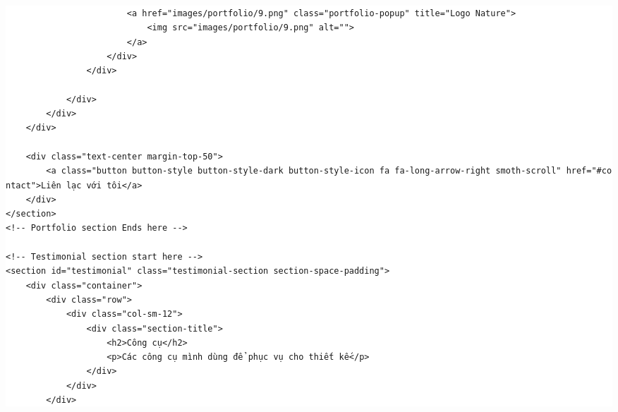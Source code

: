                             <a href="images/portfolio/9.png" class="portfolio-popup" title="Logo Nature">
                                <img src="images/portfolio/9.png" alt="">
                            </a>
                        </div>
                    </div>

                </div>
            </div>
        </div>

        <div class="text-center margin-top-50">
            <a class="button button-style button-style-dark button-style-icon fa fa-long-arrow-right smoth-scroll" href="#contact">Liên lạc với tôi</a>
        </div>
    </section>
    <!-- Portfolio section Ends here -->

    <!-- Testimonial section start here -->
    <section id="testimonial" class="testimonial-section section-space-padding">
        <div class="container">
            <div class="row">
                <div class="col-sm-12">
                    <div class="section-title">
                        <h2>Công cụ</h2>
                        <p>Các công cụ mình dùng để phục vụ cho thiết kế</p>
                    </div>
                </div>
            </div>
